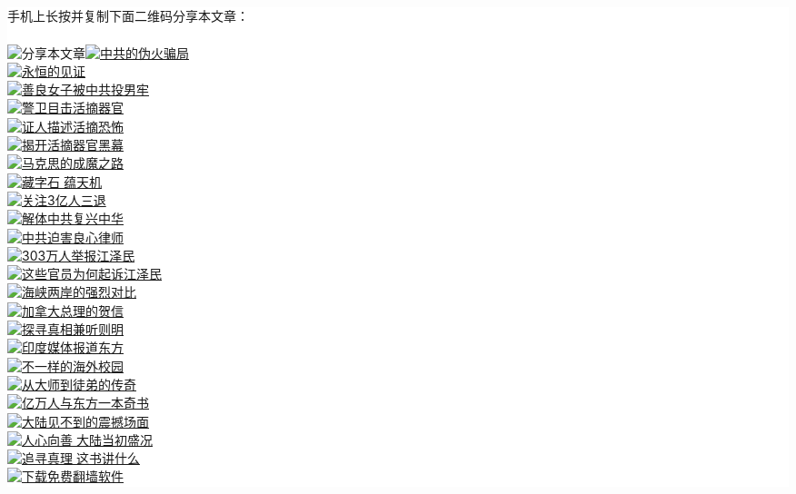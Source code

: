 ####
手机上长按并复制下面二维码分享本文章：<br><br><img src="http://www.hehaibao.com/qr/index.php?m=1&e=L&p=10&t=&d=https://github.com/asdfghy6/djy/blob/master/gb/19/6/3/n11296625.md%231" title="分享本文章"></td><td VALIGN=TOP><a href="https://github.com/asdfghy6/djy/blob/master/gb/16/1/21/n4622075.md?dfh#1" target="_blank"><img src="https://raw.githubusercontent.com/asdfghy6/djy/master/gb/300/wei-f1.jpg" title="中共的伪火骗局"  alt="中共的伪火骗局"></a><br><a href="https://github.com/asdfghy6/yh/blob/master/README.md?dfh#1" target="_blank"><img src="https://raw.githubusercontent.com/asdfghy6/djy/master/gb/300/yong-h.jpg" title="永恒的见证"  alt="永恒的见证"></a><br><a href="https://github.com/asdfghy6/djy/blob/master/gb/13/9/29/n3974789.md?dfh#1" target="_blank"><img src="https://raw.githubusercontent.com/asdfghy6/djy/master/gb/300/shang-lnz.jpg" title="善良女子被中共投男牢"  alt="善良女子被中共投男牢"></a><br><a href="https://github.com/asdfghy6/djy/blob/master/gb/16/3/16/n4663449.md?dfh#1" target="_blank"><img src="https://raw.githubusercontent.com/asdfghy6/djy/master/gb/300/huo-z3.jpg" title="警卫目击活摘器官"  alt="警卫目击活摘器官"></a><br><a href="https://github.com/asdfghy6/djy/blob/master/gb/16/8/7/n8177641.md?dfh#1" target="_blank"><img src="https://raw.githubusercontent.com/asdfghy6/djy/master/gb/300/huo-z4.jpg" title="证人描述活摘恐怖"  alt="证人描述活摘恐怖"></a><br><a href="https://github.com/asdfghy6/djy/blob/master/gb/10/4/19/n2881569.md?dfh#1" target="_blank"><img src="https://raw.githubusercontent.com/asdfghy6/djy/master/gb/300/huo-z1.jpg" title="揭开活摘器官黑幕"  alt="揭开活摘器官黑幕"></a><br><a href="https://github.com/asdfghy6/djy/blob/master/gb/10/11/7/n3077476.md?dfh#1" target="_blank"><img src="https://raw.githubusercontent.com/asdfghy6/djy/master/gb/300/ma-ks.jpg" title="马克思的成魔之路"  alt="马克思的成魔之路"></a><br><a href="https://github.com/asdfghy6/djy/blob/master/gb/14/6/9/n4173977.md?dfh#1" target="_blank"><img src="https://raw.githubusercontent.com/asdfghy6/djy/master/gb/300/chang-zs.jpg" title="藏字石 蕴天机"  alt="藏字石 蕴天机"></a><br><a href="https://github.com/asdfghy6/djy/blob/master/gb/18/5/10/n10381511.md?dfh#1" target="_blank"><img src="https://raw.githubusercontent.com/asdfghy6/djy/master/gb/300/st1.jpg" title="关注3亿人三退"  alt="关注3亿人三退"></a><br><a href="https://github.com/asdfghy6/djy/blob/master/gb/18/3/21/n10237682.md?dfh#1" target="_blank"><img src="https://raw.githubusercontent.com/asdfghy6/djy/master/gb/300/jie-t.jpg" title="解体中共复兴中华"  alt="解体中共复兴中华"></a><br><a href="https://github.com/asdfghy6/djy/blob/master/gb/9/2/9/n2422991.md?dfh#1" target="_blank"><img src="https://raw.githubusercontent.com/asdfghy6/djy/master/gb/300/gao-zs.jpg" title="中共迫害良心律师"  alt="中共迫害良心律师"></a><br><a href="https://github.com/asdfghy6/djy/blob/master/gb/18/12/9/n10900044.md?dfh#1" target="_blank"><img src="https://raw.githubusercontent.com/asdfghy6/djy/master/gb/300/sj1.jpg" title="303万人举报江泽民"  alt="303万人举报江泽民"></a><br><a href="https://github.com/asdfghy6/djy/blob/master/gb/18/8/28/n10672014.md?dfh#1" target="_blank"><img src="https://raw.githubusercontent.com/asdfghy6/djy/master/gb/300/sj2.jpg" title="这些官员为何起诉江泽民"  alt="这些官员为何起诉江泽民"></a><br><a href="https://github.com/asdfghy6/djy/blob/master/gb/8/12/18/n2367165.md?dfh#1" target="_blank"><img src="https://raw.githubusercontent.com/asdfghy6/djy/master/gb/300/liangan.jpg" title="海峡两岸的强烈对比"  alt="海峡两岸的强烈对比"></a><br><a href="https://github.com/asdfghy6/djy/blob/master/gb/15/5/5/n4427238.md?dfh#1" target="_blank"><img src="https://raw.githubusercontent.com/asdfghy6/djy/master/gb/300/jia-ndzl.jpg" title="加拿大总理的贺信"  alt="加拿大总理的贺信"></a><br><a href="https://github.com/asdfghy6/djy/blob/master/gb/11/6/17/n3289382.md?dfh#1" target="_blank">
<img src="https://raw.githubusercontent.com/asdfghy6/djy/master/gb/300/xiao-wd.jpg" title="探寻真相兼听则明"  alt="探寻真相兼听则明"></a><br><a href="https://github.com/asdfghy6/djy/blob/master/gb/18/10/27/n10812623.md?dfh#1" target="_blank"><img src="https://raw.githubusercontent.com/asdfghy6/djy/master/gb/300/yindu.jpg" title="印度媒体报道东方"  alt="印度媒体报道东方"></a><br><a href="https://github.com/asdfghy6/djy/blob/master/gb/18/6/9/n10469652.md?dfh#1" target="_blank"><img src="https://raw.githubusercontent.com/asdfghy6/djy/master/gb/300/xie-j.jpg" title="不一样的海外校园"  alt="不一样的海外校园"></a><br><a href="https://github.com/asdfghy6/djy/blob/master/gb/7/4/5/n1669415.md?dfh#1" target="_blank"><img src="https://raw.githubusercontent.com/asdfghy6/djy/master/gb/300/li-up.jpg" title="从大师到徒弟的传奇"  alt="从大师到徒弟的传奇"></a><br><a href="https://github.com/asdfghy6/djy/blob/master/gb/17/5/26/n9191512.md?dfh#1" target="_blank"><img src="https://raw.githubusercontent.com/asdfghy6/djy/master/gb/300/zfl2.jpg" title="亿万人与东方一本奇书"  alt="亿万人与东方一本奇书"></a><br><a href="https://github.com/asdfghy6/djy/blob/master/gb/13/11/27/n4020290.md?dfh#1" target="_blank"><img src="https://raw.githubusercontent.com/asdfghy6/djy/master/gb/300/zhen-h.jpg" title="大陆见不到的震撼场面"  alt="大陆见不到的震撼场面"></a><br><a href="https://github.com/asdfghy6/djy/blob/master/gb/15/7/17/n4482910.md?dfh#1" target="_blank"><img src="https://raw.githubusercontent.com/asdfghy6/djy/master/gb/300/dalu-sk.jpg" title="人心向善 大陆当初盛况"  alt="人心向善 大陆当初盛况"></a><br><a href="https://github.com/asdfghy6/djy/blob/master/gb/9/10/15/n2689419.md?dfh#1" target="_blank"><img src="https://raw.githubusercontent.com/asdfghy6/djy/master/gb/300/zfl1.jpg" title="追寻真理 这书讲什么"  alt="追寻真理 这书讲什么"></a><br><a href="https://github.com/asdfghy6/fq/blob/master/README.md?dfh#1" target="_blank"><img src="https://raw.githubusercontent.com/asdfghy6/djy/master/gb/300/fq1.jpg" title="下载免费翻墙软件"  alt="下载免费翻墙软件"></a><br></td></tr></table>
